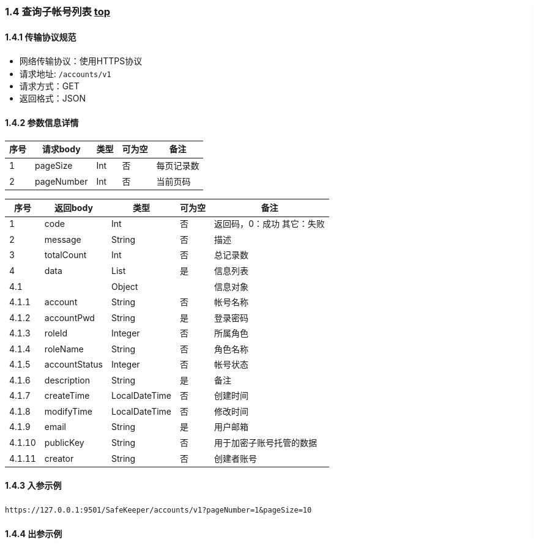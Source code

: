 ###  <span id="1.4">1.4 查询子帐号列表</span>  [top](#catalog_top)

#### 1.4.1 传输协议规范

* 网络传输协议：使用HTTPS协议
* 请求地址: `/accounts/v1`
* 请求方式：GET
* 返回格式：JSON

#### 1.4.2 参数信息详情

| 序号 | 请求body   | 类型 | 可为空 | 备注       |
| ---- | ---------- | ---- | ------ | ---------- |
| 1    | pageSize   | Int  | 否     | 每页记录数 |
| 2    | pageNumber | Int  | 否     | 当前页码   |

| 序号   | 返回body      | 类型          | 可为空 | 备注                       |
| ------ | ------------- | ------------- | ------ | -------------------------- |
| 1      | code          | Int           | 否     | 返回码，0：成功 其它：失败 |
| 2      | message       | String        | 否     | 描述                       |
| 3      | totalCount    | Int           | 否     | 总记录数                   |
| 4      | data          | List          | 是     | 信息列表                   |
| 4.1    |               | Object        |        | 信息对象                   |
| 4.1.1  | account       | String        | 否     | 帐号名称                   |
| 4.1.2  | accountPwd    | String        | 是     | 登录密码                   |
| 4.1.3  | roleId        | Integer       | 否     | 所属角色                   |
| 4.1.4  | roleName      | String        | 否     | 角色名称                   |
| 4.1.5  | accountStatus | Integer       | 否     | 帐号状态                   |
| 4.1.6  | description   | String        | 是     | 备注                       |
| 4.1.7  | createTime    | LocalDateTime | 否     | 创建时间                   |
| 4.1.8  | modifyTime    | LocalDateTime | 否     | 修改时间                   |
| 4.1.9  | email         | String        | 是     | 用户邮箱                   |
| 4.1.10 | publicKey     | String        | 否     | 用于加密子账号托管的数据   |
| 4.1.11 | creator       | String        | 否     | 创建者账号                 |

#### 1.4.3 入参示例

`https://127.0.0.1:9501/SafeKeeper/accounts/v1?pageNumber=1&pageSize=10`

#### 1.4.4 出参示例
